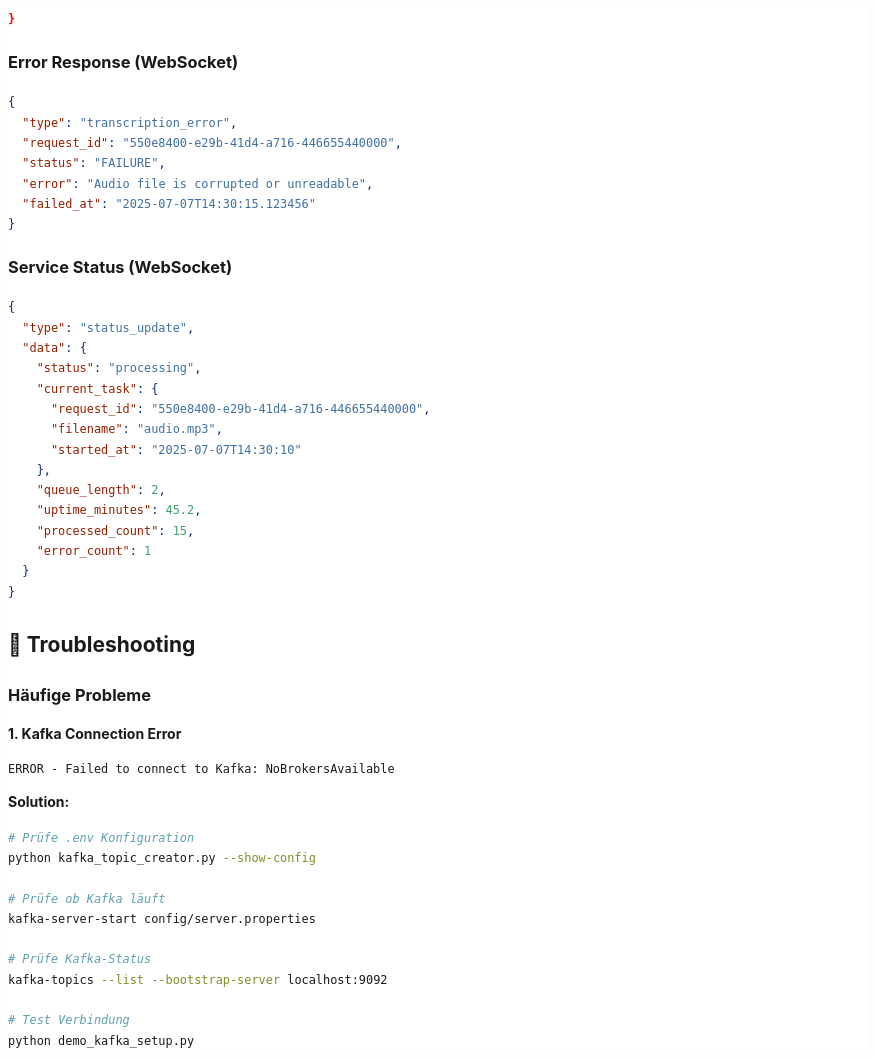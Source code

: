 ```json
}
```

### Error Response (WebSocket)

```json
{
  "type": "transcription_error", 
  "request_id": "550e8400-e29b-41d4-a716-446655440000",
  "status": "FAILURE",
  "error": "Audio file is corrupted or unreadable",
  "failed_at": "2025-07-07T14:30:15.123456"
}
```

### Service Status (WebSocket)

```json
{
  "type": "status_update",
  "data": {
    "status": "processing",
    "current_task": {
      "request_id": "550e8400-e29b-41d4-a716-446655440000",
      "filename": "audio.mp3",
      "started_at": "2025-07-07T14:30:10"
    },
    "queue_length": 2,
    "uptime_minutes": 45.2,
    "processed_count": 15,
    "error_count": 1
  }
}
```

## 🔧 Troubleshooting

### Häufige Probleme

**1. Kafka Connection Error**
```
ERROR - Failed to connect to Kafka: NoBrokersAvailable
```
**Solution:** 
```bash
# Prüfe .env Konfiguration
python kafka_topic_creator.py --show-config

# Prüfe ob Kafka läuft
kafka-server-start config/server.properties

# Prüfe Kafka-Status
kafka-topics --list --bootstrap-server localhost:9092

# Test Verbindung
python demo_kafka_setup.py
```
